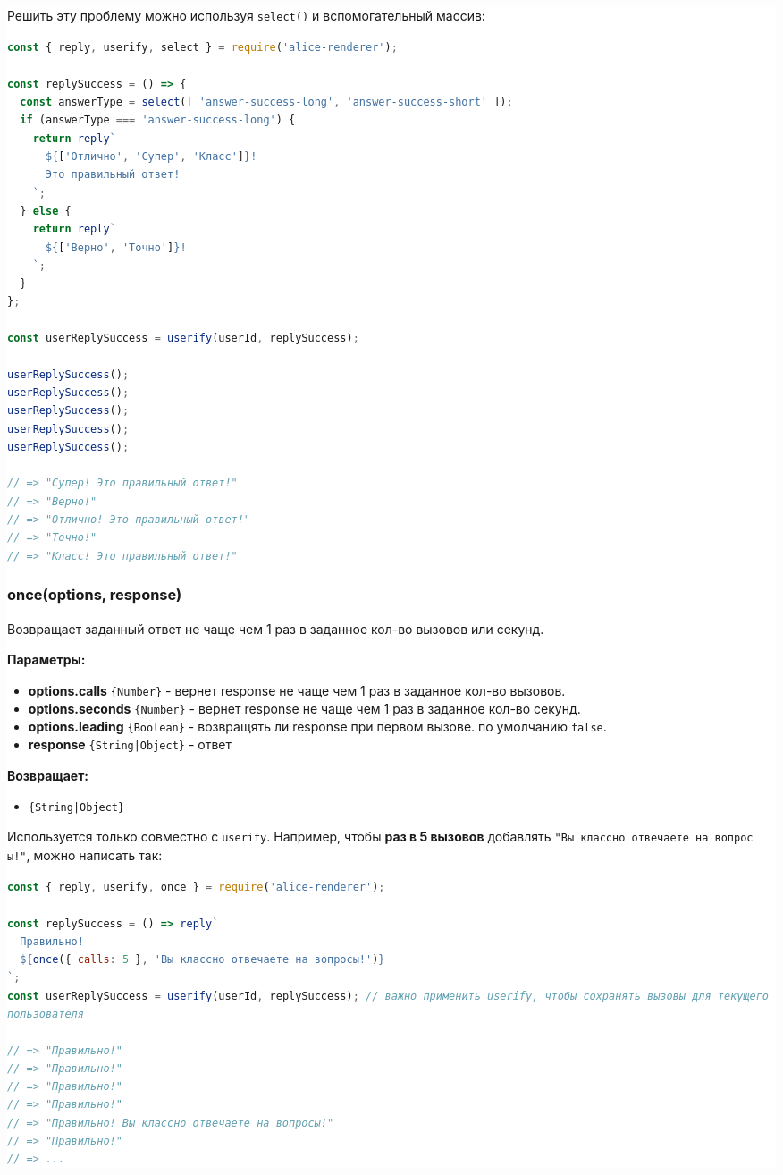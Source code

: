 
Решить эту проблему можно используя `select()` и вспомогательный массив:
```js
const { reply, userify, select } = require('alice-renderer');

const replySuccess = () => {
  const answerType = select([ 'answer-success-long', 'answer-success-short' ]);
  if (answerType === 'answer-success-long') {
    return reply`
      ${['Отлично', 'Супер', 'Класс']}!
      Это правильный ответ!
    `;
  } else {
    return reply`
      ${['Верно', 'Точно']}!
    `;
  }
};

const userReplySuccess = userify(userId, replySuccess);

userReplySuccess();
userReplySuccess();
userReplySuccess();
userReplySuccess();
userReplySuccess();

// => "Супер! Это правильный ответ!"
// => "Верно!"
// => "Отлично! Это правильный ответ!"
// => "Точно!"
// => "Класс! Это правильный ответ!"
```

### once(options, response)
Возвращает заданный ответ не чаще чем 1 раз в заданное кол-во вызовов или секунд.

**Параметры:**
  * **options.calls** `{Number}` - вернет response не чаще чем 1 раз в заданное кол-во вызовов.
  * **options.seconds** `{Number}` - вернет response не чаще чем 1 раз в заданное кол-во секунд.
  * **options.leading** `{Boolean}` - возвращять ли response при первом вызове. по умолчанию `false`.
  * **response** `{String|Object}` - ответ

**Возвращает:**
  * `{String|Object}`

Используется только совместно с `userify`.
Например, чтобы **раз в 5 вызовов** добавлять `"Вы классно отвечаете на вопросы!"`, можно написать так:
```js
const { reply, userify, once } = require('alice-renderer');

const replySuccess = () => reply`
  Правильно!
  ${once({ calls: 5 }, 'Вы классно отвечаете на вопросы!')}
`;
const userReplySuccess = userify(userId, replySuccess); // важно применить userify, чтобы сохранять вызовы для текущего пользователя

// => "Правильно!"
// => "Правильно!"
// => "Правильно!"
// => "Правильно!"
// => "Правильно! Вы классно отвечаете на вопросы!"
// => "Правильно!"
// => ...
```